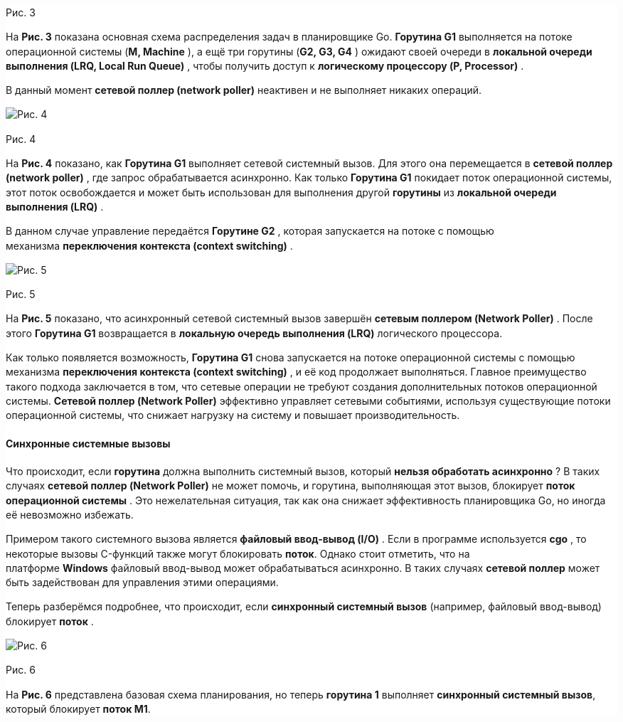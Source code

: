 Рис. 3

На **Рис. 3** показана основная схема распределения задач в планировщике Go. **Горутина G1** выполняется на потоке операционной системы (**M, Machine** ), а ещё три горутины (**G2, G3, G4** ) ожидают своей очереди в **локальной очереди выполнения (LRQ, Local Run Queue)** , чтобы получить доступ к **логическому процессору (P, Processor)** .

В данный момент **сетевой поллер (network poller)** неактивен и не выполняет никаких операций.

![Рис. 4](https://habrastorage.org/r/w1560/getpro/habr/upload_files/276/79e/b79/27679eb791b0e238305b4942607d6635.png "Рис. 4")

Рис. 4

На **Рис. 4** показано, как **Горутина G1** выполняет сетевой системный вызов. Для этого она перемещается в **сетевой поллер (network poller)** , где запрос обрабатывается асинхронно. Как только **Горутина G1** покидает поток операционной системы, этот поток освобождается и может быть использован для выполнения другой **горутины** из **локальной очереди выполнения (LRQ)** .

В данном случае управление передаётся **Горутине G2** , которая запускается на потоке с помощью механизма **переключения контекста (context switching)** .

![Рис. 5](https://habrastorage.org/r/w1560/getpro/habr/upload_files/92d/02a/b68/92d02ab68603cfd23adff7947b62b1f2.png "Рис. 5")

Рис. 5

На **Рис. 5** показано, что асинхронный сетевой системный вызов завершён **сетевым поллером (Network Poller)** . После этого **Горутина G1** возвращается в **локальную очередь выполнения (LRQ)** логического процессора.

Как только появляется возможность, **Горутина G1** снова запускается на потоке операционной системы с помощью механизма **переключения контекста (context switching)** , и её код продолжает выполняться. Главное преимущество такого подхода заключается в том, что сетевые операции не требуют создания дополнительных потоков операционной системы. **Сетевой поллер (Network Poller)** эффективно управляет сетевыми событиями, используя существующие потоки операционной системы, что снижает нагрузку на систему и повышает производительность.

#### Синхронные системные вызовы

Что происходит, если **горутина** должна выполнить системный вызов, который **нельзя обработать асинхронно** ? В таких случаях **сетевой поллер (Network Poller)** не может помочь, и горутина, выполняющая этот вызов, блокирует **поток операционной системы** . Это нежелательная ситуация, так как она снижает эффективность планировщика Go, но иногда её невозможно избежать.

Примером такого системного вызова является **файловый ввод-вывод (I/O)** . Если в программе используется **cgo** , то некоторые вызовы C-функций также могут блокировать **поток**. Однако стоит отметить, что на платформе **Windows** файловый ввод-вывод может обрабатываться асинхронно. В таких случаях **сетевой поллер** может быть задействован для управления этими операциями.

Теперь разберёмся подробнее, что происходит, если **синхронный системный вызов** (например, файловый ввод-вывод) блокирует **поток** .

![Рис. 6](https://habrastorage.org/r/w1560/getpro/habr/upload_files/61a/0a7/92b/61a0a792b6310dcb1788caf79a3ff70a.png "Рис. 6")

Рис. 6

На **Рис. 6** представлена базовая схема планирования, но теперь **горутина 1** выполняет **синхронный системный вызов**, который блокирует **поток M1**.

